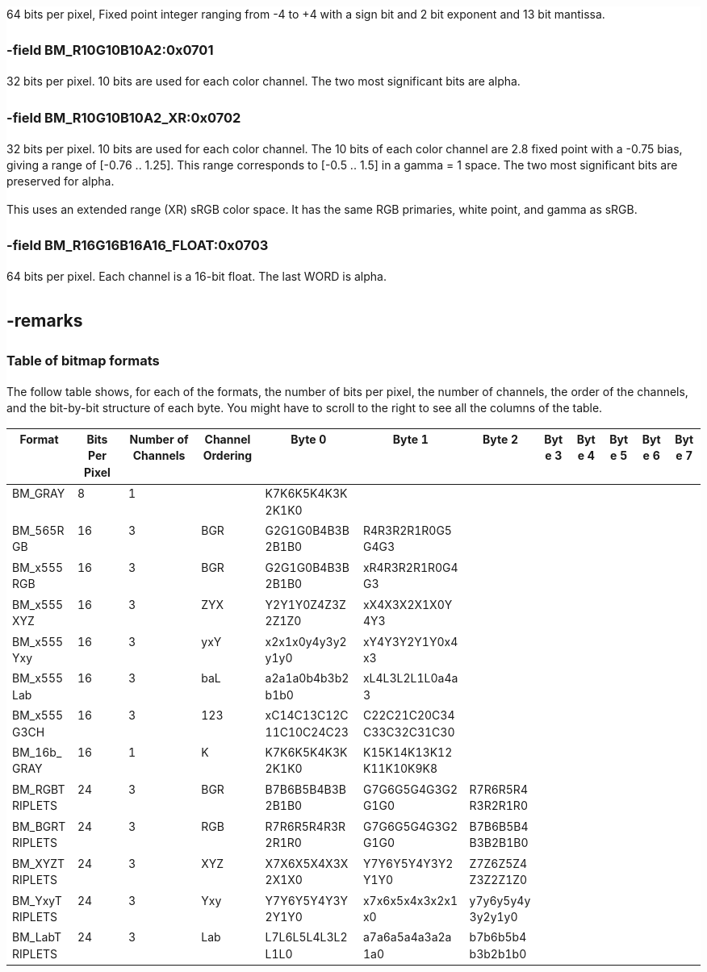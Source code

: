 64 bits per pixel, Fixed point integer ranging from -4 to +4 with a sign bit and 2 bit exponent and 13 bit mantissa.

### -field BM_R10G10B10A2:0x0701

32 bits per pixel. 10 bits are used for each color channel. The two most significant bits are alpha.

### -field BM_R10G10B10A2_XR:0x0702

32 bits per pixel. 10 bits are used for each color channel. The 10 bits of each color channel are 2.8 fixed point with a -0.75 bias, giving a range of \[-0.76 .. 1.25\]. This range corresponds to \[-0.5 .. 1.5\] in a gamma = 1 space. The two most significant bits are preserved for alpha.

This uses an extended range (XR) sRGB color space. It has the same RGB primaries, white point, and gamma as sRGB.

### -field BM_R16G16B16A16_FLOAT:0x0703

64 bits per pixel. Each channel is a 16-bit float. The last WORD is alpha.

## -remarks

### Table of bitmap formats

The follow table shows, for each of the formats, the number of bits per pixel, the number of channels, the order of the channels, and the bit-by-bit structure of each byte. You might have to scroll to the right to see all the columns of the table.

| Format                   | Bits Per Pixel | Number of Channels | Channel Ordering | Byte 0                   | Byte 1                         | Byte 2                   | Byte 3                         | Byte 4                   | Byte 5                         | Byte 6                   | Byte 7                   |
|--------------------------|----------------|--------------------|------------------|--------------------------|--------------------------------|--------------------------|--------------------------------|--------------------------|--------------------------------|--------------------------|--------------------------|
| BM\_GRAY                 | 8              | 1                  |                  | K7K6K5K4K3K2K1K0         |                                |                          |                                |                          |                                |                          |                          |
| BM\_565RGB               | 16             | 3                  | BGR              | G2G1G0B4B3B2B1B0         | R4R3R2R1R0G5G4G3               |                          |                                |                          |                                |                          |                          |
| BM\_x555RGB              | 16             | 3                  | BGR              | G2G1G0B4B3B2B1B0         | xR4R3R2R1R0G4G3                |                          |                                |                          |                                |                          |                          |
| BM\_x555XYZ              | 16             | 3                  | ZYX              | Y2Y1Y0Z4Z3Z2Z1Z0         | xX4X3X2X1X0Y4Y3                |                          |                                |                          |                                |                          |                          |
| BM\_x555Yxy              | 16             | 3                  | yxY              | x2x1x0y4y3y2y1y0         | xY4Y3Y2Y1Y0x4x3                |                          |                                |                          |                                |                          |                          |
| BM\_x555Lab              | 16             | 3                  | baL              | a2a1a0b4b3b2b1b0         | xL4L3L2L1L0a4a3                |                          |                                |                          |                                |                          |                          |
| BM\_x555G3CH             | 16             | 3                  | 123              | xC14C13C12C11C10C24C23   | C22C21C20C34C33C32C31C30       |                          |                                |                          |                                |                          |                          |
| BM\_16b\_GRAY            | 16             | 1                  | K                | K7K6K5K4K3K2K1K0         | K15K14K13K12K11K10K9K8         |                          |                                |                          |                                |                          |                          |
| BM\_RGBTRIPLETS          | 24             | 3                  | BGR              | B7B6B5B4B3B2B1B0         | G7G6G5G4G3G2G1G0               | R7R6R5R4R3R2R1R0         |                                |                          |                                |                          |                          |
| BM\_BGRTRIPLETS          | 24             | 3                  | RGB              | R7R6R5R4R3R2R1R0         | G7G6G5G4G3G2G1G0               | B7B6B5B4B3B2B1B0         |                                |                          |                                |                          |                          |
| BM\_XYZTRIPLETS          | 24             | 3                  | XYZ              | X7X6X5X4X3X2X1X0         | Y7Y6Y5Y4Y3Y2Y1Y0               | Z7Z6Z5Z4Z3Z2Z1Z0         |                                |                          |                                |                          |                          |
| BM\_YxyTRIPLETS          | 24             | 3                  | Yxy              | Y7Y6Y5Y4Y3Y2Y1Y0         | x7x6x5x4x3x2x1x0               | y7y6y5y4y3y2y1y0         |                                |                          |                                |                          |                          |
| BM\_LabTRIPLETS          | 24             | 3                  | Lab              | L7L6L5L4L3L2L1L0         | a7a6a5a4a3a2a1a0               | b7b6b5b4b3b2b1b0         |                                |                          |                                |                          |                          |